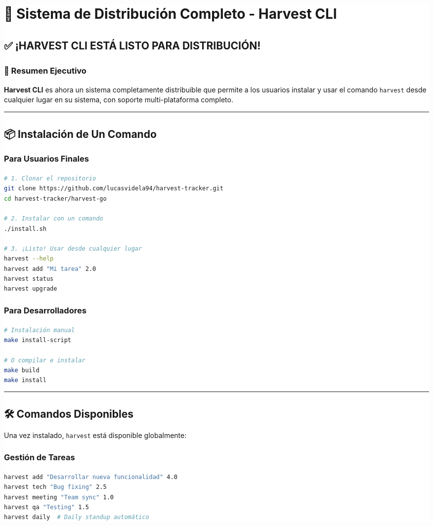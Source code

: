 # 🚀 Sistema de Distribución Completo - Harvest CLI

## ✅ **¡HARVEST CLI ESTÁ LISTO PARA DISTRIBUCIÓN!**

### **🎯 Resumen Ejecutivo**

**Harvest CLI** es ahora un sistema completamente distribuible que permite a los usuarios instalar y usar el comando `harvest` desde cualquier lugar en su sistema, con soporte multi-plataforma completo.

---

## 📦 **Instalación de Un Comando**

### **Para Usuarios Finales**

```bash
# 1. Clonar el repositorio
git clone https://github.com/lucasvidela94/harvest-tracker.git
cd harvest-tracker/harvest-go

# 2. Instalar con un comando
./install.sh

# 3. ¡Listo! Usar desde cualquier lugar
harvest --help
harvest add "Mi tarea" 2.0
harvest status
harvest upgrade
```

### **Para Desarrolladores**

```bash
# Instalación manual
make install-script

# O compilar e instalar
make build
make install
```

---

## 🛠️ **Comandos Disponibles**

Una vez instalado, `harvest` está disponible globalmente:

### **Gestión de Tareas**
```bash
harvest add "Desarrollar nueva funcionalidad" 4.0
harvest tech "Bug fixing" 2.5
harvest meeting "Team sync" 1.0
harvest qa "Testing" 1.5
harvest daily  # Daily standup automático
```
